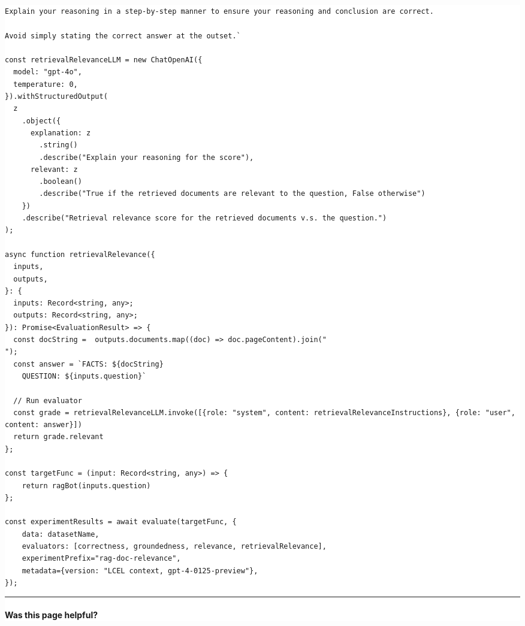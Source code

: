     Explain your reasoning in a step-by-step manner to ensure your reasoning and conclusion are correct.   
      
    Avoid simply stating the correct answer at the outset.`  
      
    const retrievalRelevanceLLM = new ChatOpenAI({  
      model: "gpt-4o",  
      temperature: 0,  
    }).withStructuredOutput(  
      z  
        .object({  
          explanation: z  
            .string()  
            .describe("Explain your reasoning for the score"),  
          relevant: z  
            .boolean()  
            .describe("True if the retrieved documents are relevant to the question, False otherwise")  
        })  
        .describe("Retrieval relevance score for the retrieved documents v.s. the question.")  
    );  
      
    async function retrievalRelevance({  
      inputs,  
      outputs,  
    }: {  
      inputs: Record<string, any>;  
      outputs: Record<string, any>;  
    }): Promise<EvaluationResult> => {  
      const docString =  outputs.documents.map((doc) => doc.pageContent).join("  
    ");  
      const answer = `FACTS: ${docString}  
        QUESTION: ${inputs.question}`  
          
      // Run evaluator  
      const grade = retrievalRelevanceLLM.invoke([{role: "system", content: retrievalRelevanceInstructions}, {role: "user", content: answer}])  
      return grade.relevant  
    };  
      
    const targetFunc = (input: Record<string, any>) => {  
        return ragBot(inputs.question)  
    };  
      
    const experimentResults = await evaluate(targetFunc, {  
        data: datasetName,  
        evaluators: [correctness, groundedness, relevance, retrievalRelevance],  
        experimentPrefix="rag-doc-relevance",  
        metadata={version: "LCEL context, gpt-4-0125-preview"},  
    });  
    

* * *

#### Was this page helpful?
